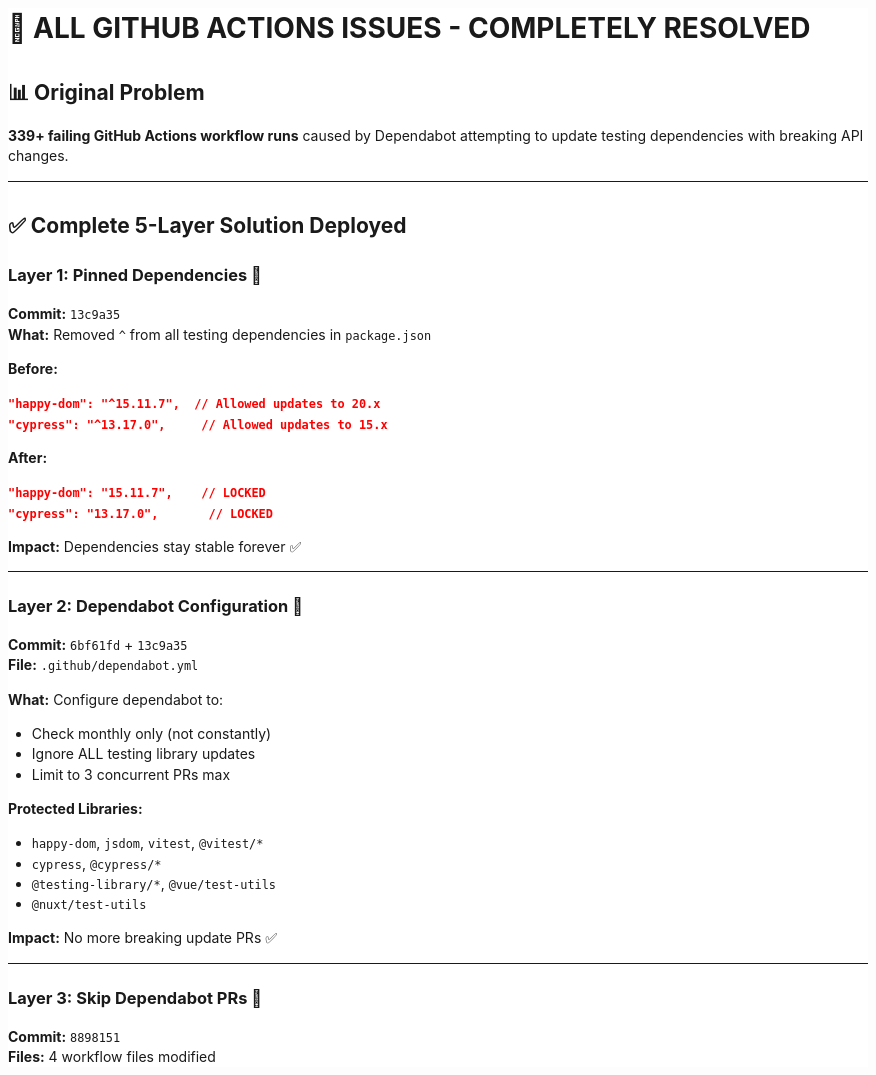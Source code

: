 # 🎉 ALL GITHUB ACTIONS ISSUES - COMPLETELY RESOLVED

## 📊 Original Problem
**339+ failing GitHub Actions workflow runs** caused by Dependabot attempting to update testing dependencies with breaking API changes.

---

## ✅ Complete 5-Layer Solution Deployed

### Layer 1: Pinned Dependencies 📌
**Commit:** `13c9a35`  
**What:** Removed `^` from all testing dependencies in `package.json`

**Before:**
```json
"happy-dom": "^15.11.7",  // Allowed updates to 20.x
"cypress": "^13.17.0",     // Allowed updates to 15.x
```

**After:**
```json
"happy-dom": "15.11.7",    // LOCKED
"cypress": "13.17.0",       // LOCKED
```

**Impact:** Dependencies stay stable forever ✅

---

### Layer 2: Dependabot Configuration 🤖
**Commit:** `6bf61fd` + `13c9a35`  
**File:** `.github/dependabot.yml`

**What:** Configure dependabot to:
- Check monthly only (not constantly)
- Ignore ALL testing library updates
- Limit to 3 concurrent PRs max

**Protected Libraries:**
- `happy-dom`, `jsdom`, `vitest`, `@vitest/*`
- `cypress`, `@cypress/*`
- `@testing-library/*`, `@vue/test-utils`
- `@nuxt/test-utils`

**Impact:** No more breaking update PRs ✅

---

### Layer 3: Skip Dependabot PRs 🚫
**Commit:** `8898151`  
**Files:** 4 workflow files modified

